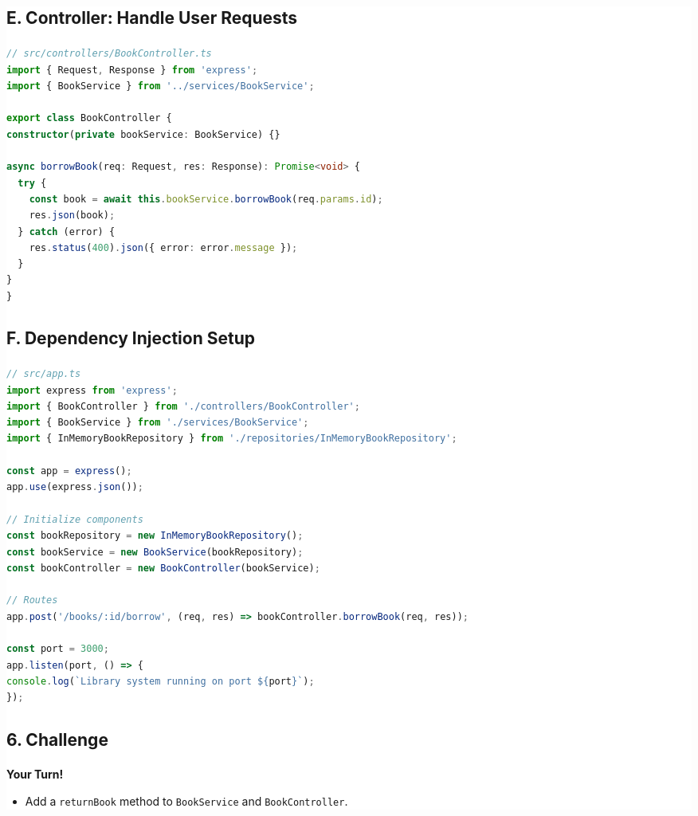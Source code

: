 ## **E. Controller: Handle User Requests**
  ```typescript
// src/controllers/BookController.ts  
import { Request, Response } from 'express';  
import { BookService } from '../services/BookService';  

export class BookController {  
  constructor(private bookService: BookService) {}  

  async borrowBook(req: Request, res: Response): Promise<void> {  
    try {  
      const book = await this.bookService.borrowBook(req.params.id);  
      res.json(book);  
    } catch (error) {  
      res.status(400).json({ error: error.message });  
    }  
  }  
}  
  ```
  
## **F. Dependency Injection Setup**

  ```typescript
// src/app.ts  
import express from 'express';  
import { BookController } from './controllers/BookController';  
import { BookService } from './services/BookService';  
import { InMemoryBookRepository } from './repositories/InMemoryBookRepository';  

const app = express();  
app.use(express.json());  

// Initialize components  
const bookRepository = new InMemoryBookRepository();  
const bookService = new BookService(bookRepository);  
const bookController = new BookController(bookService);  

// Routes  
app.post('/books/:id/borrow', (req, res) => bookController.borrowBook(req, res));  

const port = 3000;  
app.listen(port, () => {  
  console.log(`Library system running on port ${port}`);  
});  
  ```
  
## 6. Challenge

**Your Turn!**

-   Add a  `returnBook`  method to  `BookService`  and  `BookController`.
    